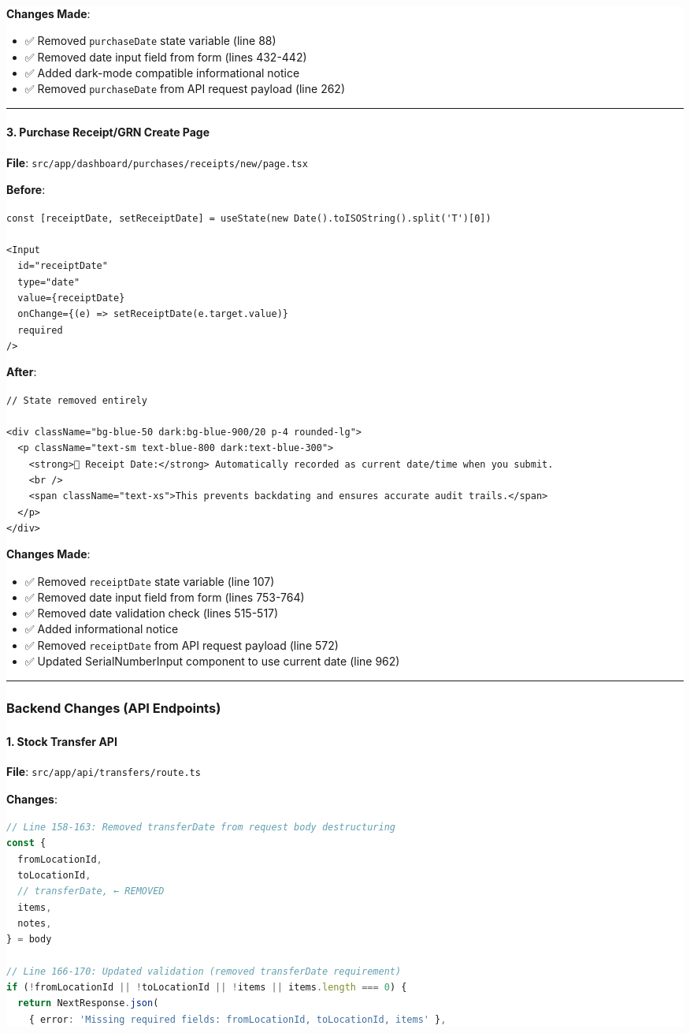 **Changes Made**:
- ✅ Removed `purchaseDate` state variable (line 88)
- ✅ Removed date input field from form (lines 432-442)
- ✅ Added dark-mode compatible informational notice
- ✅ Removed `purchaseDate` from API request payload (line 262)

---

#### 3. Purchase Receipt/GRN Create Page
**File**: `src/app/dashboard/purchases/receipts/new/page.tsx`

**Before**:
```tsx
const [receiptDate, setReceiptDate] = useState(new Date().toISOString().split('T')[0])

<Input
  id="receiptDate"
  type="date"
  value={receiptDate}
  onChange={(e) => setReceiptDate(e.target.value)}
  required
/>
```

**After**:
```tsx
// State removed entirely

<div className="bg-blue-50 dark:bg-blue-900/20 p-4 rounded-lg">
  <p className="text-sm text-blue-800 dark:text-blue-300">
    <strong>📅 Receipt Date:</strong> Automatically recorded as current date/time when you submit.
    <br />
    <span className="text-xs">This prevents backdating and ensures accurate audit trails.</span>
  </p>
</div>
```

**Changes Made**:
- ✅ Removed `receiptDate` state variable (line 107)
- ✅ Removed date input field from form (lines 753-764)
- ✅ Removed date validation check (lines 515-517)
- ✅ Added informational notice
- ✅ Removed `receiptDate` from API request payload (line 572)
- ✅ Updated SerialNumberInput component to use current date (line 962)

---

### Backend Changes (API Endpoints)

#### 1. Stock Transfer API
**File**: `src/app/api/transfers/route.ts`

**Changes**:
```typescript
// Line 158-163: Removed transferDate from request body destructuring
const {
  fromLocationId,
  toLocationId,
  // transferDate, ← REMOVED
  items,
  notes,
} = body

// Line 166-170: Updated validation (removed transferDate requirement)
if (!fromLocationId || !toLocationId || !items || items.length === 0) {
  return NextResponse.json(
    { error: 'Missing required fields: fromLocationId, toLocationId, items' },
```